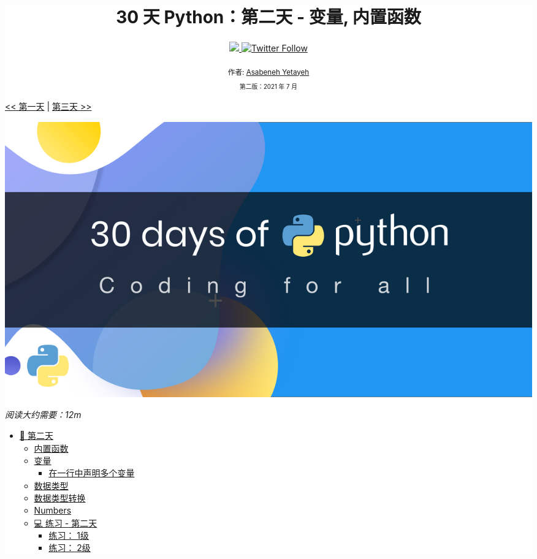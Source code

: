 <div align="center">
  <h1> 30 天 Python：第二天 - 变量, 内置函数</h1>
  <a class="header-badge" target="_blank" href="https://www.linkedin.com/in/asabeneh/">
  <img src="https://img.shields.io/badge/style--5eba00.svg?label=LinkedIn&logo=linkedin&style=social">
  </a>
  <a class="header-badge" target="_blank" href="https://twitter.com/Asabeneh">
  <img alt="Twitter Follow" src="https://img.shields.io/twitter/follow/asabeneh?style=social">
  </a>

<sub>作者:
<a href="https://www.linkedin.com/in/asabeneh/" target="_blank">Asabeneh Yetayeh</a><br>
<small> 第二版：2021 年 7 月</small>
</sub>

</div>

[<< 第一天](./readme.md) | [第三天 >>](./03_operators.md)

![30DaysOfPython](../images/30DaysOfPython_banner3@2x.png)

_阅读大约需要：12m_

- [📘 第二天](#-第二天)
  - [内置函数](#内置函数)
  - [变量](#变量)
    - [在一行中声明多个变量](#在一行中声明多个变量)
  - [数据类型](#数据类型)
  - [数据类型转换](#数据类型转换)
  - [Numbers](#numbers)
  - [💻 练习 - 第二天](#-练习---第二天)
    - [练习： 1级](#练习-1级)
    - [练习： 2级](#练习-2级)
